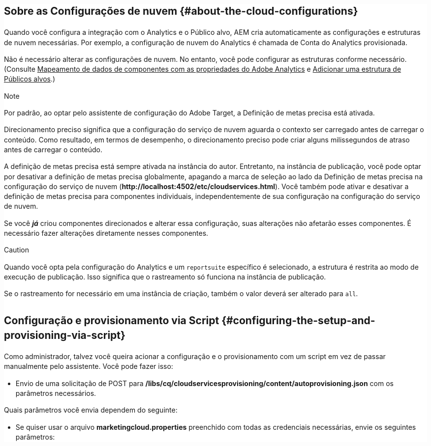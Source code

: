## Sobre as Configurações de nuvem {#about-the-cloud-configurations}

Quando você configura a integração com o Analytics e o Público alvo, AEM cria automaticamente as configurações e estruturas de nuvem necessárias. Por exemplo, a configuração de nuvem do Analytics é chamada de Conta do Analytics provisionada.

Não é necessário alterar as configurações de nuvem. No entanto, você pode configurar as estruturas conforme necessário. (Consulte [Mapeamento de dados de componentes com as propriedades do Adobe Analytics](/help/sites-administering/adobeanalytics-mapping.md) e [Adicionar uma estrutura de Públicos alvos](/help/sites-administering/target.md).)

>[!NOTE]
>
>Por padrão, ao optar pelo assistente de configuração do Adobe Target, a Definição de metas precisa está ativada.
>
>Direcionamento preciso significa que a configuração do serviço de nuvem aguarda o contexto ser carregado antes de carregar o conteúdo. Como resultado, em termos de desempenho, o direcionamento preciso pode criar alguns milissegundos de atraso antes de carregar o conteúdo.
>
>A definição de metas precisa está sempre ativada na instância do autor. Entretanto, na instância de publicação, você pode optar por desativar a definição de metas precisa globalmente, apagando a marca de seleção ao lado da Definição de metas precisa na configuração do serviço de nuvem (**http://localhost:4502/etc/cloudservices.html**). Você também pode ativar e desativar a definição de metas precisa para componentes individuais, independentemente de sua configuração na configuração do serviço de nuvem.
>
>Se você ***já*** criou componentes direcionados e alterar essa configuração, suas alterações não afetarão esses componentes. É necessário fazer alterações diretamente nesses componentes.

>[!CAUTION]
>
>Quando você opta pela configuração do Analytics e um `reportsuite` específico é selecionado, a estrutura é restrita ao modo de execução de publicação. Isso significa que o rastreamento só funciona na instância de publicação.
>
>Se o rastreamento for necessário em uma instância de criação, também o valor deverá ser alterado para `all`.

## Configuração e provisionamento via Script {#configuring-the-setup-and-provisioning-via-script}

Como administrador, talvez você queira acionar a configuração e o provisionamento com um script em vez de passar manualmente pelo assistente. Você pode fazer isso:

* Envio de uma solicitação de POST para **/libs/cq/cloudservicesprovisioning/content/autoprovisioning.json** com os parâmetros necessários.

Quais parâmetros você envia dependem do seguinte:

* Se quiser usar o arquivo **marketingcloud.properties** preenchido com todas as credenciais necessárias, envie os seguintes parâmetros:
